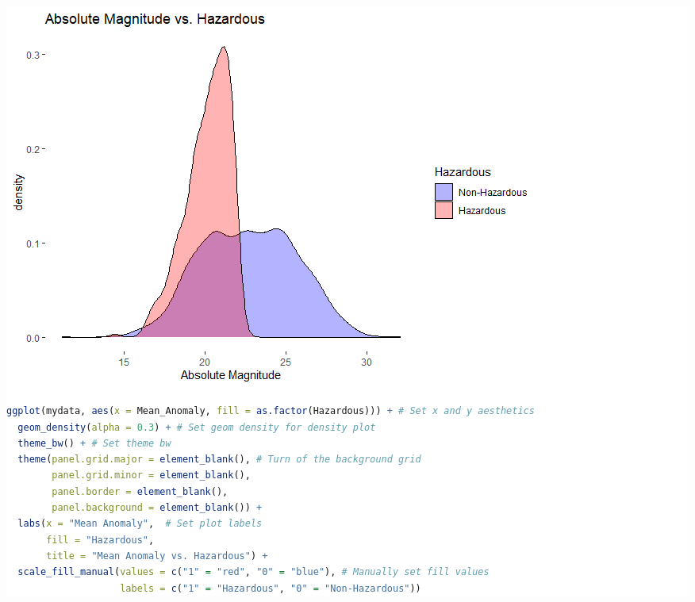 ![](README_files/figure-markdown_github/unnamed-chunk-10-1.png)

``` r
ggplot(mydata, aes(x = Mean_Anomaly, fill = as.factor(Hazardous))) + # Set x and y aesthetics
  geom_density(alpha = 0.3) + # Set geom density for density plot
  theme_bw() + # Set theme bw
  theme(panel.grid.major = element_blank(), # Turn of the background grid
        panel.grid.minor = element_blank(),
        panel.border = element_blank(),
        panel.background = element_blank()) +
  labs(x = "Mean Anomaly",  # Set plot labels
       fill = "Hazardous",
       title = "Mean Anomaly vs. Hazardous") +
  scale_fill_manual(values = c("1" = "red", "0" = "blue"), # Manually set fill values
                    labels = c("1" = "Hazardous", "0" = "Non-Hazardous"))
```
